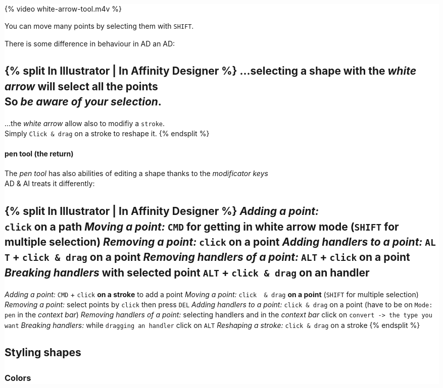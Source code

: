{% video white-arrow-tool.m4v %}

You can move many points by selecting them with `SHIFT`.

There is some difference in behaviour in AD an AD: 

{% split In Illustrator | In Affinity Designer %} 
…selecting a shape with the *white arrow* will select all the points  
So *be aware of your selection*.
---
…the *white arrow* allow also to modifiy a `stroke`.   
Simply `Click & drag` on a stroke to reshape it.
{% endsplit %}  

#### pen tool (the return)

The *pen tool* has also abilities of editing a shape thanks to the *modificator keys*  
AD & AI treats it differently:

{% split In Illustrator | In Affinity Designer %} 
*Adding a point:*   
`click` on a path
*Moving a point:*
`CMD` for getting in **white arrow mode** (`SHIFT` for multiple selection)
*Removing a point:* 
`click` on a point
*Adding handlers to a point:*
`ALT` + `click & drag` on a point
*Removing handlers of a point:* 
`ALT` + `click` on a point
*Breaking handlers* 
with selected point `ALT` + `click & drag` on an handler
---
*Adding a point:* 
`CMD` + `click` **on a stroke** to add a point
*Moving a point:* 
`click  & drag` **on a point** (`SHIFT` for multiple selection)
*Removing a point:* 
select points by `click` then press `DEL`
*Adding handlers to a point:* 
`click & drag` on a point (have to be on `Mode: pen` in the *context bar*)
*Removing handlers of a point:* 
selecting handlers and in the *context bar* click on `convert -> the type you want`
*Breaking handlers:* 
while `dragging an handler` click on `ALT`
*Reshaping a stroke:* 
`click & drag` on a stroke
{% endsplit %}  

## Styling shapes

### Colors
